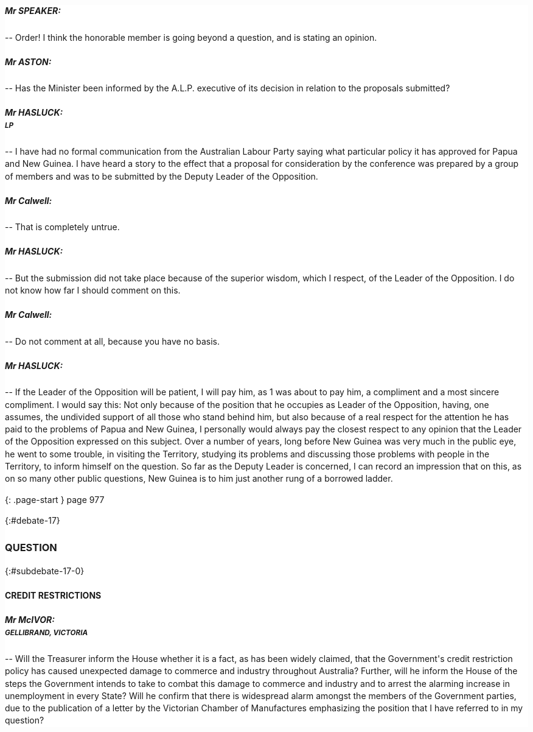 ##### Mr SPEAKER:

--  Order! I think the honorable member is going beyond a question, and is stating an opinion. 

##### Mr ASTON:

--  Has the Minister been informed by the A.L.P. executive of its decision in relation to the proposals submitted? 

##### Mr HASLUCK:<br><small class="text-muted">LP</small>

--  I have had no formal communication from the Australian Labour Party saying what particular policy it has approved for Papua and New Guinea. I have heard a story to the effect that a proposal for consideration by the conference was prepared by a group of members and was to be submitted by the Deputy Leader of the Opposition. 

##### Mr Calwell:

--  That is completely untrue. 

##### Mr HASLUCK:

--  But the submission did not take place because of the superior wisdom, which I respect, of the Leader of the Opposition. I do not know how far I should comment on this. 

##### Mr Calwell:

--  Do not comment at all, because you have no basis. 

##### Mr HASLUCK:

-- If the Leader of the Opposition will be patient, I will pay him, as 1 was about to pay him, a compliment and a most sincere compliment. I would say this: Not only because of the position that he occupies as Leader of the Opposition, having, one assumes, the undivided support of all those who stand behind him, but also because of a real respect for the attention he has paid to the problems of Papua and New Guinea, I personally would always pay the closest respect to any opinion that the Leader of the Opposition expressed on this subject. Over a number of years, long before New Guinea was very much in the public eye, he went to some trouble, in visiting the Territory, studying its problems and discussing those problems with people in the Territory, to inform himself on the question. So far as the  Deputy  Leader is concerned, I can record an impression that on this, as on so many other public questions, New Guinea is to him just another rung of a borrowed ladder. 

{: .page-start }
page 977

{:#debate-17}
### QUESTION

{:#subdebate-17-0}
#### CREDIT RESTRICTIONS

##### Mr McIVOR:<br><small class="text-muted">GELLIBRAND, VICTORIA</small>

-- Will the Treasurer inform the House whether it is a fact, as has been widely claimed, that the Government's credit restriction policy has caused unexpected damage to commerce and industry throughout Australia? Further, will he inform the House of the steps the Government intends to take to combat this damage to commerce and industry and to arrest the alarming increase in unemployment in every State? Will he confirm that there is widespread alarm amongst the members of the Government parties, due  to the publication of a letter by the Victorian Chamber of Manufactures emphasizing the position that I have referred to in my question? 
